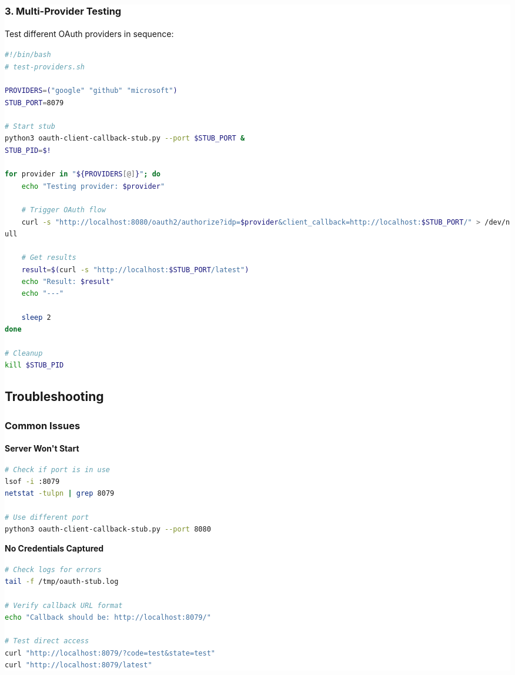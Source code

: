 ### 3. Multi-Provider Testing

Test different OAuth providers in sequence:

```bash
#!/bin/bash
# test-providers.sh

PROVIDERS=("google" "github" "microsoft")
STUB_PORT=8079

# Start stub
python3 oauth-client-callback-stub.py --port $STUB_PORT &
STUB_PID=$!

for provider in "${PROVIDERS[@]}"; do
    echo "Testing provider: $provider"

    # Trigger OAuth flow
    curl -s "http://localhost:8080/oauth2/authorize?idp=$provider&client_callback=http://localhost:$STUB_PORT/" > /dev/null

    # Get results
    result=$(curl -s "http://localhost:$STUB_PORT/latest")
    echo "Result: $result"
    echo "---"

    sleep 2
done

# Cleanup
kill $STUB_PID
```

## Troubleshooting

### Common Issues

**Server Won't Start**

```bash
# Check if port is in use
lsof -i :8079
netstat -tulpn | grep 8079

# Use different port
python3 oauth-client-callback-stub.py --port 8080
```

**No Credentials Captured**

```bash
# Check logs for errors
tail -f /tmp/oauth-stub.log

# Verify callback URL format
echo "Callback should be: http://localhost:8079/"

# Test direct access
curl "http://localhost:8079/?code=test&state=test"
curl "http://localhost:8079/latest"
```
